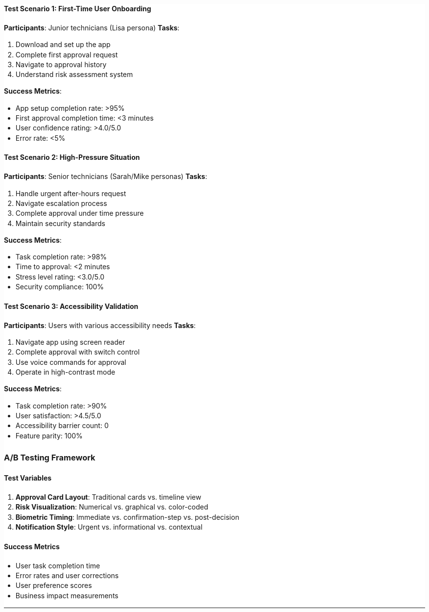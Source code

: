 #### Test Scenario 1: First-Time User Onboarding
**Participants**: Junior technicians (Lisa persona)
**Tasks**:
1. Download and set up the app
2. Complete first approval request
3. Navigate to approval history
4. Understand risk assessment system

**Success Metrics**:
- App setup completion rate: >95%
- First approval completion time: <3 minutes
- User confidence rating: >4.0/5.0
- Error rate: <5%

#### Test Scenario 2: High-Pressure Situation
**Participants**: Senior technicians (Sarah/Mike personas)
**Tasks**:
1. Handle urgent after-hours request
2. Navigate escalation process
3. Complete approval under time pressure
4. Maintain security standards

**Success Metrics**:
- Task completion rate: >98%
- Time to approval: <2 minutes
- Stress level rating: <3.0/5.0
- Security compliance: 100%

#### Test Scenario 3: Accessibility Validation
**Participants**: Users with various accessibility needs
**Tasks**:
1. Navigate app using screen reader
2. Complete approval with switch control
3. Use voice commands for approval
4. Operate in high-contrast mode

**Success Metrics**:
- Task completion rate: >90%
- User satisfaction: >4.5/5.0
- Accessibility barrier count: 0
- Feature parity: 100%

### A/B Testing Framework

#### Test Variables
1. **Approval Card Layout**: Traditional cards vs. timeline view
2. **Risk Visualization**: Numerical vs. graphical vs. color-coded
3. **Biometric Timing**: Immediate vs. confirmation-step vs. post-decision
4. **Notification Style**: Urgent vs. informational vs. contextual

#### Success Metrics
- User task completion time
- Error rates and user corrections
- User preference scores
- Business impact measurements

---